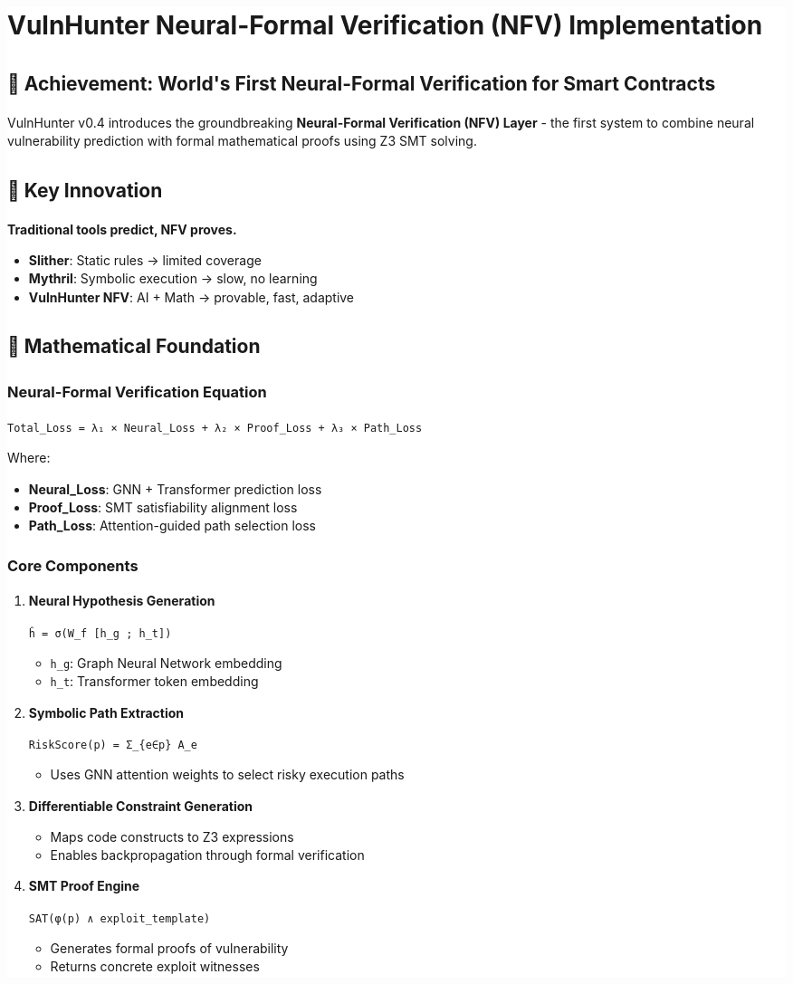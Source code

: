 # VulnHunter Neural-Formal Verification (NFV) Implementation

## 🎯 Achievement: World's First Neural-Formal Verification for Smart Contracts

VulnHunter v0.4 introduces the groundbreaking **Neural-Formal Verification (NFV) Layer** - the first system to combine neural vulnerability prediction with formal mathematical proofs using Z3 SMT solving.

## 🚀 Key Innovation

**Traditional tools predict, NFV proves.**

- **Slither**: Static rules → limited coverage
- **Mythril**: Symbolic execution → slow, no learning
- **VulnHunter NFV**: AI + Math → provable, fast, adaptive

## 🧮 Mathematical Foundation

### Neural-Formal Verification Equation
```
Total_Loss = λ₁ × Neural_Loss + λ₂ × Proof_Loss + λ₃ × Path_Loss
```

Where:
- **Neural_Loss**: GNN + Transformer prediction loss
- **Proof_Loss**: SMT satisfiability alignment loss
- **Path_Loss**: Attention-guided path selection loss

### Core Components

1. **Neural Hypothesis Generation**
   ```
   ĥ = σ(W_f [h_g ; h_t])
   ```
   - `h_g`: Graph Neural Network embedding
   - `h_t`: Transformer token embedding

2. **Symbolic Path Extraction**
   ```
   RiskScore(p) = Σ_{e∈p} A_e
   ```
   - Uses GNN attention weights to select risky execution paths

3. **Differentiable Constraint Generation**
   - Maps code constructs to Z3 expressions
   - Enables backpropagation through formal verification

4. **SMT Proof Engine**
   ```
   SAT(φ(p) ∧ exploit_template)
   ```
   - Generates formal proofs of vulnerability
   - Returns concrete exploit witnesses
